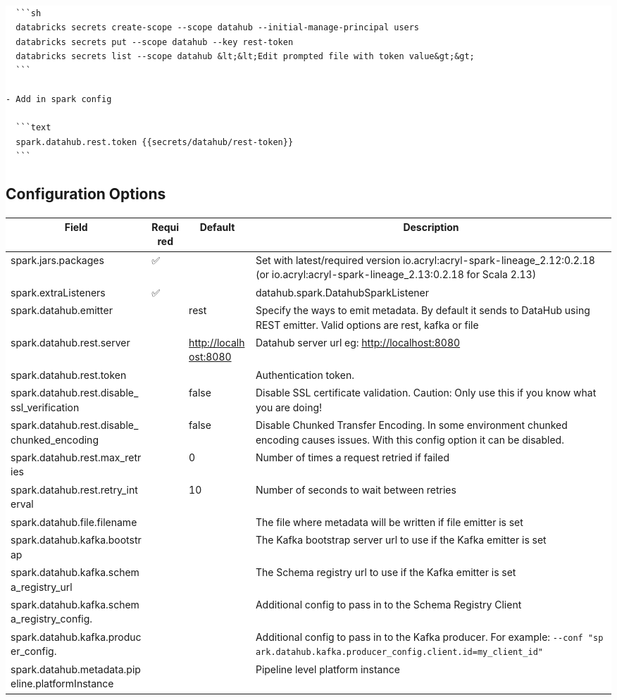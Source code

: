       ```sh
      databricks secrets create-scope --scope datahub --initial-manage-principal users
      databricks secrets put --scope datahub --key rest-token
      databricks secrets list --scope datahub &lt;&lt;Edit prompted file with token value&gt;&gt;
      ```

    - Add in spark config

      ```text
      spark.datahub.rest.token {{secrets/datahub/rest-token}}
      ```

## Configuration Options

| Field                                                            | Required | Default                 | Description                                                                                                                                                                                                  |
| ---------------------------------------------------------------- | -------- | ----------------------- | ------------------------------------------------------------------------------------------------------------------------------------------------------------------------------------------------------------ |
| spark.jars.packages                                              | ✅       |                         | Set with latest/required version io.acryl:acryl-spark-lineage_2.12:0.2.18 (or io.acryl:acryl-spark-lineage_2.13:0.2.18 for Scala 2.13)                                                                          |
| spark.extraListeners                                             | ✅       |                         | datahub.spark.DatahubSparkListener                                                                                                                                                                           |
| spark.datahub.emitter                                            |          | rest                    | Specify the ways to emit metadata. By default it sends to DataHub using REST emitter. Valid options are rest, kafka or file                                                                                  |
| spark.datahub.rest.server                                        |          | <http://localhost:8080> | Datahub server url eg: <http://localhost:8080>                                                                                                                                                               |
| spark.datahub.rest.token                                         |          |                         | Authentication token.                                                                                                                                                                                        |
| spark.datahub.rest.disable_ssl_verification                      |          | false                   | Disable SSL certificate validation. Caution: Only use this if you know what you are doing!                                                                                                                   |
| spark.datahub.rest.disable_chunked_encoding                      |          | false                   | Disable Chunked Transfer Encoding. In some environment chunked encoding causes issues. With this config option it can be disabled.                                                                           |
| spark.datahub.rest.max_retries                                   |          | 0                       | Number of times a request retried if failed                                                                                                                                                                  |
| spark.datahub.rest.retry_interval                                |          | 10                      | Number of seconds to wait between retries                                                                                                                                                                    |
| spark.datahub.file.filename                                      |          |                         | The file where metadata will be written if file emitter is set                                                                                                                                               |
| spark.datahub.kafka.bootstrap                                    |          |                         | The Kafka bootstrap server url to use if the Kafka emitter is set                                                                                                                                            |
| spark.datahub.kafka.schema_registry_url                          |          |                         | The Schema registry url to use if the Kafka emitter is set                                                                                                                                                   |
| spark.datahub.kafka.schema_registry_config.                      |          |                         | Additional config to pass in to the Schema Registry Client                                                                                                                                                   |
| spark.datahub.kafka.producer_config.                             |          |                         | Additional config to pass in to the Kafka producer. For example: `--conf "spark.datahub.kafka.producer_config.client.id=my_client_id"`                                                                       |
| spark.datahub.metadata.pipeline.platformInstance                 |          |                         | Pipeline level platform instance                                                                                                                                                                             |